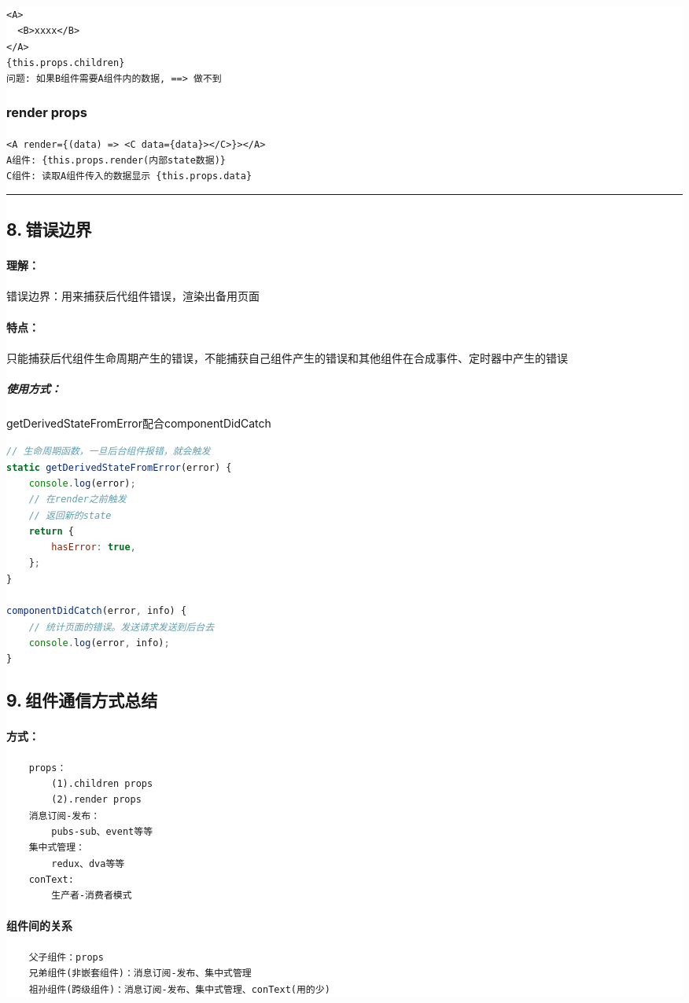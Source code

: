 	<A>
	  <B>xxxx</B>
	</A>
	{this.props.children}
	问题: 如果B组件需要A组件内的数据, ==> 做不到 

### render props

	<A render={(data) => <C data={data}></C>}></A>
	A组件: {this.props.render(内部state数据)}
	C组件: 读取A组件传入的数据显示 {this.props.data} 



<hr/>

## 8. 错误边界

#### 理解：

错误边界：用来捕获后代组件错误，渲染出备用页面

#### 特点：

只能捕获后代组件生命周期产生的错误，不能捕获自己组件产生的错误和其他组件在合成事件、定时器中产生的错误

##### 使用方式：

getDerivedStateFromError配合componentDidCatch

```js
// 生命周期函数，一旦后台组件报错，就会触发
static getDerivedStateFromError(error) {
    console.log(error);
    // 在render之前触发
    // 返回新的state
    return {
        hasError: true,
    };
}

componentDidCatch(error, info) {
    // 统计页面的错误。发送请求发送到后台去
    console.log(error, info);
}
```

## 9. 组件通信方式总结

#### 方式：

		props：
			(1).children props
			(2).render props
		消息订阅-发布：
			pubs-sub、event等等
		集中式管理：
			redux、dva等等
		conText:
			生产者-消费者模式

#### 组件间的关系

		父子组件：props
		兄弟组件(非嵌套组件)：消息订阅-发布、集中式管理
		祖孙组件(跨级组件)：消息订阅-发布、集中式管理、conText(用的少)

